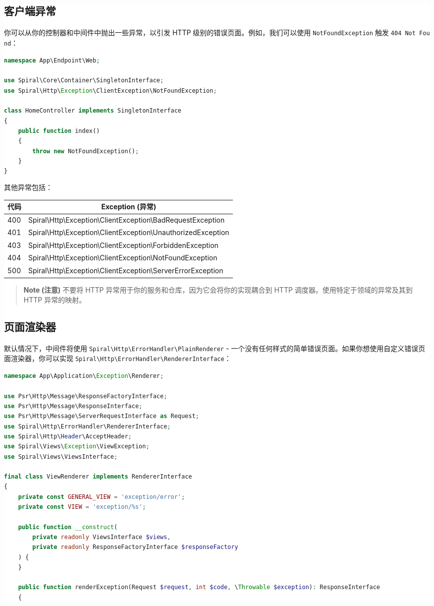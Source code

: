 ## 客户端异常

你可以从你的控制器和中间件中抛出一些异常，以引发 HTTP 级别的错误页面。例如，我们可以使用 `NotFoundException` 触发 `404 Not Found`：

```php app/src/Endpoint/Web/HomeController.php
namespace App\Endpoint\Web;

use Spiral\Core\Container\SingletonInterface;
use Spiral\Http\Exception\ClientException\NotFoundException;

class HomeController implements SingletonInterface
{
    public function index()
    {
        throw new NotFoundException();
    }
}
```

其他异常包括：

| 代码 | Exception (异常)                                                   |
|------|-------------------------------------------------------------|
| 400  | Spiral\Http\Exception\ClientException\BadRequestException   |
| 401  | Spiral\Http\Exception\ClientException\UnauthorizedException |
| 403  | Spiral\Http\Exception\ClientException\ForbiddenException    |
| 404  | Spiral\Http\Exception\ClientException\NotFoundException     |
| 500  | Spiral\Http\Exception\ClientException\ServerErrorException  |

> **Note (注意)**
> 不要将 HTTP 异常用于你的服务和仓库，因为它会将你的实现耦合到 HTTP 调度器。使用特定于领域的异常及其到 HTTP 异常的映射。

## 页面渲染器

默认情况下，中间件将使用 `Spiral\Http\ErrorHandler\PlainRenderer` - 一个没有任何样式的简单错误页面。如果你想使用自定义错误页面渲染器，你可以实现 `Spiral\Http\ErrorHandler\RendererInterface`：

```php app/src/Application/Exception/Renderer/ViewRenderer.php
namespace App\Application\Exception\Renderer;

use Psr\Http\Message\ResponseFactoryInterface;
use Psr\Http\Message\ResponseInterface;
use Psr\Http\Message\ServerRequestInterface as Request;
use Spiral\Http\ErrorHandler\RendererInterface;
use Spiral\Http\Header\AcceptHeader;
use Spiral\Views\Exception\ViewException;
use Spiral\Views\ViewsInterface;

final class ViewRenderer implements RendererInterface
{
    private const GENERAL_VIEW = 'exception/error';
    private const VIEW = 'exception/%s';

    public function __construct(
        private readonly ViewsInterface $views,
        private readonly ResponseFactoryInterface $responseFactory
    ) {
    }

    public function renderException(Request $request, int $code, \Throwable $exception): ResponseInterface
    {
```
